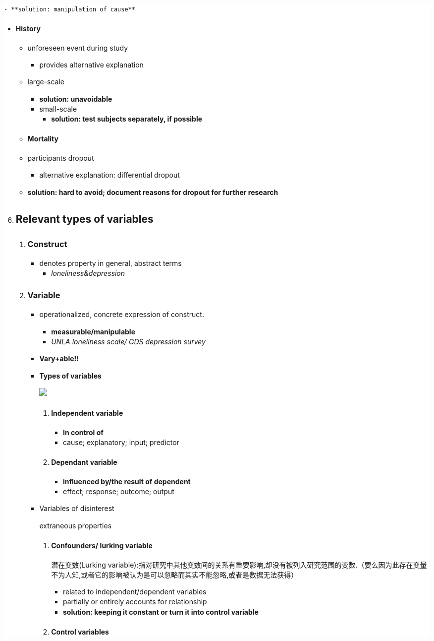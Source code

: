     - **solution: manipulation of cause**
   
  - #### History
   
    - unforeseen event during study
       - provides alternative explanation
    - large-scale
         - **solution: unavoidable**
       - small-scale
         - **solution: test subjects separately, if possible**
   
     - #### Mortality
   
    - participants dropout
       - alternative explanation: differential dropout
    - **solution: hard to avoid; document reasons for dropout for further research**
   
6. ## Relevant types of variables

   1. ### Construct

      - denotes property in general, abstract terms
        - *loneliness&depression*

   2. ### Variable

      - operationalized, concrete expression of construct.

        - **measurable/manipulable**
        - *UNLA loneliness scale/ GDS depression survey*

      - **Vary+able!!**

      - **Types of variables**

        ![](https://suntarliarzn-1258316859.cos.ap-chongqing.myqcloud.com/social%20science/01%20quatitative%20methods/2019-11-12_types%20of%20variables.jpg)

        1. #### Independent variable

           - **In control of**
           - cause; explanatory; input; predictor

        2. #### Dependant variable

           -  **influenced by/the result of dependent**
           - effect; response; outcome; output

      - Variables of disinterest

        extraneous properties

        1. #### Confounders/ lurking variable

           潜在变数(Lurking variable):指对研究中其他变数间的关系有重要影响,却没有被列入研究范围的变数.（要么因为此存在变量不为人知,或者它的影响被认为是可以忽略而其实不能忽略,或者是数据无法获得） 

           - related to independent/dependent variables
           - partially or entirely accounts for relationship
           - **solution: keeping it constant or  turn it into control variable**

        2. #### Control variables
